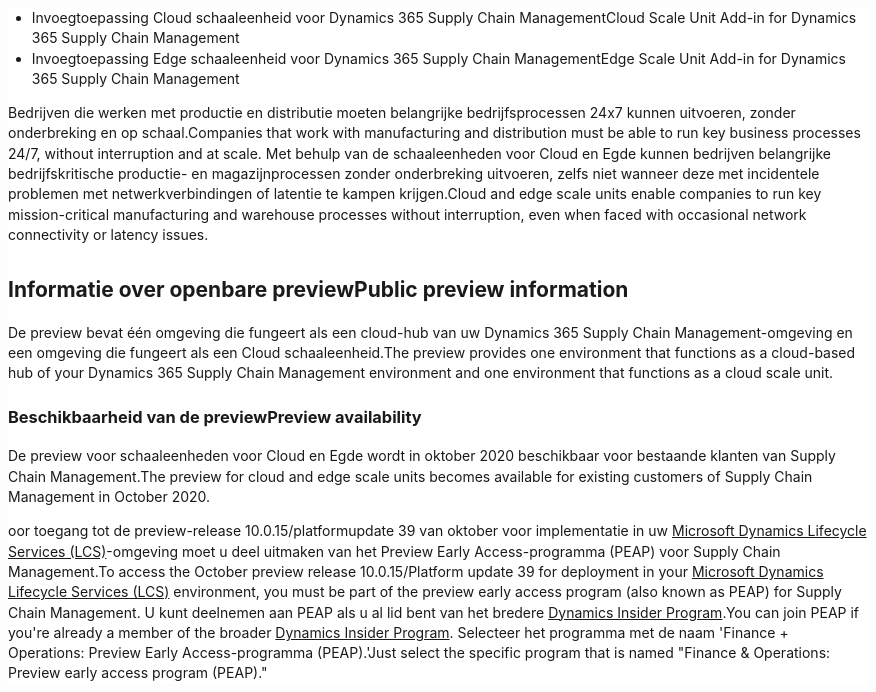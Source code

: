 - <span data-ttu-id="19262-107">Invoegtoepassing Cloud schaaleenheid voor Dynamics 365 Supply Chain Management</span><span class="sxs-lookup"><span data-stu-id="19262-107">Cloud Scale Unit Add-in for Dynamics 365 Supply Chain Management</span></span>
- <span data-ttu-id="19262-108">Invoegtoepassing Edge schaaleenheid voor Dynamics 365 Supply Chain Management</span><span class="sxs-lookup"><span data-stu-id="19262-108">Edge Scale Unit Add-in for Dynamics 365 Supply Chain Management</span></span>

<span data-ttu-id="19262-109">Bedrijven die werken met productie en distributie moeten belangrijke bedrijfsprocessen 24x7 kunnen uitvoeren, zonder onderbreking en op schaal.</span><span class="sxs-lookup"><span data-stu-id="19262-109">Companies that work with manufacturing and distribution must be able to run key business processes 24/7, without interruption and at scale.</span></span> <span data-ttu-id="19262-110">Met behulp van de schaaleenheden voor Cloud en Egde kunnen bedrijven belangrijke bedrijfskritische productie- en magazijnprocessen zonder onderbreking uitvoeren, zelfs niet wanneer deze met incidentele problemen met netwerkverbindingen of latentie te kampen krijgen.</span><span class="sxs-lookup"><span data-stu-id="19262-110">Cloud and edge scale units enable companies to run key mission-critical manufacturing and warehouse processes without interruption, even when faced with occasional network connectivity or latency issues.</span></span>

## <a name="public-preview-information"></a><span data-ttu-id="19262-111">Informatie over openbare preview</span><span class="sxs-lookup"><span data-stu-id="19262-111">Public preview information</span></span>

<span data-ttu-id="19262-112">De preview bevat één omgeving die fungeert als een cloud-hub van uw Dynamics 365 Supply Chain Management-omgeving en een omgeving die fungeert als een Cloud schaaleenheid.</span><span class="sxs-lookup"><span data-stu-id="19262-112">The preview provides one environment that functions as a cloud-based hub of your Dynamics 365 Supply Chain Management environment and one environment that functions as a cloud scale unit.</span></span>



### <a name="preview-availability"></a><span data-ttu-id="19262-113">Beschikbaarheid van de preview</span><span class="sxs-lookup"><span data-stu-id="19262-113">Preview availability</span></span>

<span data-ttu-id="19262-114">De preview voor schaaleenheden voor Cloud en Egde wordt in oktober 2020 beschikbaar voor bestaande klanten van Supply Chain Management.</span><span class="sxs-lookup"><span data-stu-id="19262-114">The preview for cloud and edge scale units becomes available for existing customers of Supply Chain Management in October 2020.</span></span>

<span data-ttu-id="19262-115">oor toegang tot de preview-release 10.0.15/platformupdate 39 van oktober voor implementatie in uw [Microsoft Dynamics Lifecycle Services (LCS)](https://lcs.dynamics.com/v2)-omgeving moet u deel uitmaken van het Preview Early Access-programma (PEAP) voor Supply Chain Management.</span><span class="sxs-lookup"><span data-stu-id="19262-115">To access the October preview release 10.0.15/Platform update 39 for deployment in your [Microsoft Dynamics Lifecycle Services (LCS)](https://lcs.dynamics.com/v2) environment, you must be part of the preview early access program (also known as PEAP) for Supply Chain Management.</span></span> <span data-ttu-id="19262-116">U kunt deelnemen aan PEAP als u al lid bent van het bredere [Dynamics Insider Program](https://experience.dynamics.com/insider).</span><span class="sxs-lookup"><span data-stu-id="19262-116">You can join PEAP if you're already a member of the broader [Dynamics Insider Program](https://experience.dynamics.com/insider).</span></span> <span data-ttu-id="19262-117">Selecteer het programma met de naam 'Finance + Operations: Preview Early Access-programma (PEAP).'</span><span class="sxs-lookup"><span data-stu-id="19262-117">Just select the specific program that is named "Finance & Operations: Preview early access program (PEAP)."</span></span>
